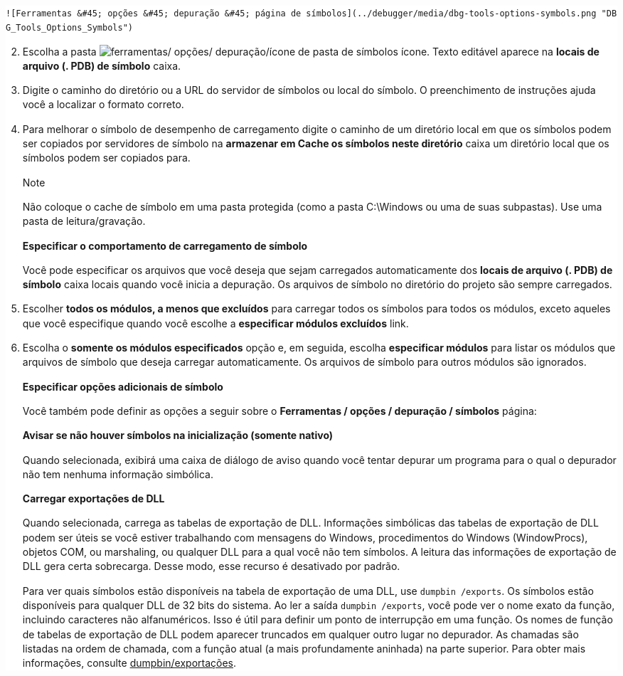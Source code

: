     ![Ferramentas &#45; opções &#45; depuração &#45; página de símbolos](../debugger/media/dbg-tools-options-symbols.png "DBG_Tools_Options_Symbols")  
  
2. Escolha a pasta ![ferramentas&#47; opções&#47; depuração&#47;ícone de pasta de símbolos](../debugger/media/dbg-tools-options-foldersicon.png "DBG_Tools_Options_FoldersIcon") ícone. Texto editável aparece na **locais de arquivo (. PDB) de símbolo** caixa.  
  
3. Digite o caminho do diretório ou a URL do servidor de símbolos ou local do símbolo. O preenchimento de instruções ajuda você a localizar o formato correto.  
  
4. Para melhorar o símbolo de desempenho de carregamento digite o caminho de um diretório local em que os símbolos podem ser copiados por servidores de símbolo na **armazenar em Cache os símbolos neste diretório** caixa um diretório local que os símbolos podem ser copiados para.  
  
   > [!NOTE]
   >  Não coloque o cache de símbolo em uma pasta protegida (como a pasta C:\Windows ou uma de suas subpastas). Use uma pasta de leitura/gravação.  
  
   **Especificar o comportamento de carregamento de símbolo**  
  
   Você pode especificar os arquivos que você deseja que sejam carregados automaticamente dos **locais de arquivo (. PDB) de símbolo** caixa locais quando você inicia a depuração. Os arquivos de símbolo no diretório do projeto são sempre carregados.  
  
5. Escolher **todos os módulos, a menos que excluídos** para carregar todos os símbolos para todos os módulos, exceto aqueles que você especifique quando você escolhe a **especificar módulos excluídos** link.  
  
6. Escolha o **somente os módulos especificados** opção e, em seguida, escolha **especificar módulos** para listar os módulos que arquivos de símbolo que deseja carregar automaticamente. Os arquivos de símbolo para outros módulos são ignorados.  
  
   **Especificar opções adicionais de símbolo**  
  
   Você também pode definir as opções a seguir sobre o **Ferramentas / opções / depuração / símbolos** página:  
  
   **Avisar se não houver símbolos na inicialização (somente nativo)**  
  
   Quando selecionada, exibirá uma caixa de diálogo de aviso quando você tentar depurar um programa para o qual o depurador não tem nenhuma informação simbólica.  
  
   **Carregar exportações de DLL**  
  
   Quando selecionada, carrega as tabelas de exportação de DLL. Informações simbólicas das tabelas de exportação de DLL podem ser úteis se você estiver trabalhando com mensagens do Windows, procedimentos do Windows (WindowProcs), objetos COM, ou marshaling, ou qualquer DLL para a qual você não tem símbolos. A leitura das informações de exportação de DLL gera certa sobrecarga. Desse modo, esse recurso é desativado por padrão.  
  
   Para ver quais símbolos estão disponíveis na tabela de exportação de uma DLL, use `dumpbin /exports`. Os símbolos estão disponíveis para qualquer DLL de 32 bits do sistema. Ao ler a saída `dumpbin /exports`, você pode ver o nome exato da função, incluindo caracteres não alfanuméricos. Isso é útil para definir um ponto de interrupção em uma função. Os nomes de função de tabelas de exportação de DLL podem aparecer truncados em qualquer outro lugar no depurador. As chamadas são listadas na ordem de chamada, com a função atual (a mais profundamente aninhada) na parte superior. Para obter mais informações, consulte [dumpbin/exportações](http://msdn.microsoft.com/library/2971ab7e-4ee6-478b-9c85-cda42a4ce1bf).  
  